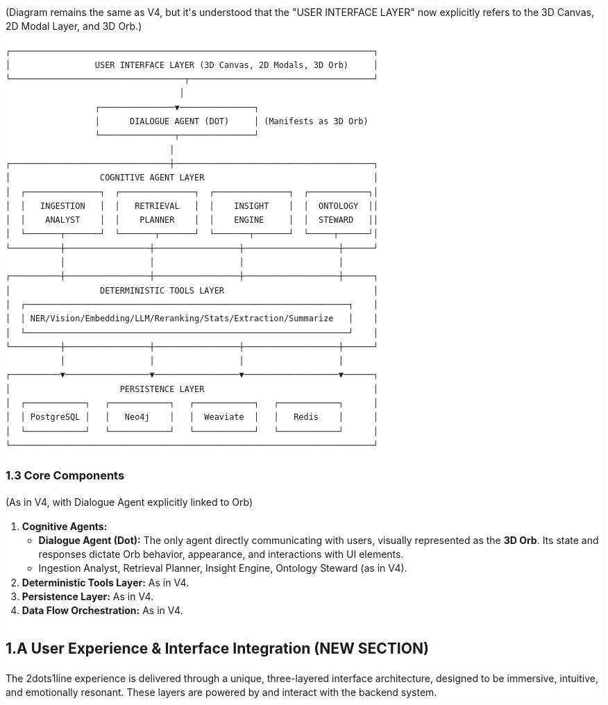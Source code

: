 (Diagram remains the same as V4, but it's understood that the "USER INTERFACE LAYER" now explicitly refers to the 3D Canvas, 2D Modal Layer, and 3D Orb.)

```
┌─────────────────────────────────────────────────────────────────────────┐
│                 USER INTERFACE LAYER (3D Canvas, 2D Modals, 3D Orb)     │
└───────────────────────────────────┬─────────────────────────────────────┘
                                   │
                  ┌───────────────▼───────────────┐
                  │      DIALOGUE AGENT (DOT)     │ (Manifests as 3D Orb)
                  └───────────────┬───────────────┘
                                 │
┌────────────────────────────────┼────────────────────────────────────────┐
│                  COGNITIVE AGENT LAYER                                  │
│  ┌───────────────┐  ┌───────────────┐  ┌───────────────┐  ┌────────────┐│
│  │   INGESTION   │  │   RETRIEVAL   │  │    INSIGHT    │  │  ONTOLOGY  ││
│  │    ANALYST    │  │    PLANNER    │  │    ENGINE     │  │  STEWARD   ││
│  └───────┬───────┘  └───────┬───────┘  └───────┬───────┘  └─────┬──────┘│
└──────────┼─────────────────┼─────────────────┼───────────────────┼──────┘
           │                 │                 │                   │
┌──────────┼─────────────────┼─────────────────┼───────────────────┼──────┐
│                  DETERMINISTIC TOOLS LAYER                              │
│  ┌─────────────────────────────────────────────────────────────────┐    │
│  │ NER/Vision/Embedding/LLM/Reranking/Stats/Extraction/Summarize   │    │
│  └─────────────────────────────────────────────────────────────────┘    │
└──────────┼─────────────────┼─────────────────┼───────────────────┼──────┘
           │                 │                 │                   │
┌──────────▼─────────────────▼─────────────────▼───────────────────▼──────┐
│                      PERSISTENCE LAYER                                  │
│  ┌────────────┐   ┌────────────┐   ┌────────────┐   ┌────────────┐      │
│  │ PostgreSQL │   │   Neo4j    │   │  Weaviate  │   │   Redis    │      │
│  └────────────┘   └────────────┘   └────────────┘   └────────────┘      │
└─────────────────────────────────────────────────────────────────────────┘
```

### 1.3 Core Components

(As in V4, with Dialogue Agent explicitly linked to Orb)

1.  **Cognitive Agents:**
    *   **Dialogue Agent (Dot):** The only agent directly communicating with users, visually represented as the **3D Orb**. Its state and responses dictate Orb behavior, appearance, and interactions with UI elements.
    *   Ingestion Analyst, Retrieval Planner, Insight Engine, Ontology Steward (as in V4).
2.  **Deterministic Tools Layer:** As in V4.
3.  **Persistence Layer:** As in V4.
4.  **Data Flow Orchestration:** As in V4.

## 1.A User Experience & Interface Integration (NEW SECTION)

The 2dots1line experience is delivered through a unique, three-layered interface architecture, designed to be immersive, intuitive, and emotionally resonant. These layers are powered by and interact with the backend system.
